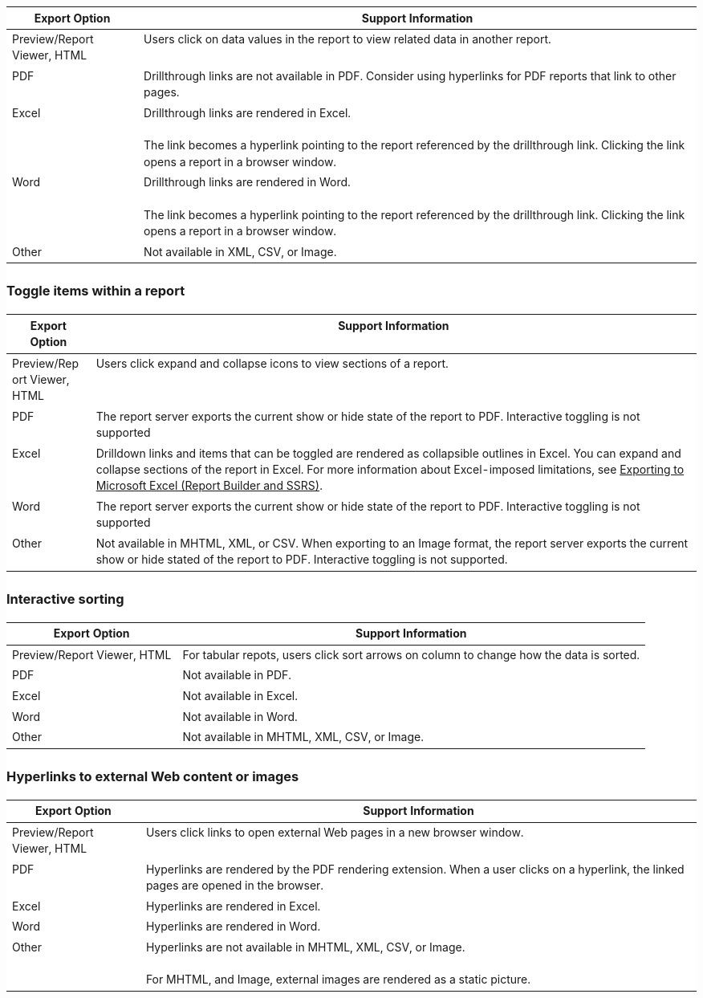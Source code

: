 |Export Option|Support Information|  
|-------------------|-------------------------|  
|Preview/Report Viewer, HTML|Users click on data values in the report to view related data in another report.|  
|PDF|Drillthrough links are not available in PDF. Consider using hyperlinks for PDF reports that link to other pages.|  
|Excel|Drillthrough links are rendered in Excel.<br /><br /> The link becomes a hyperlink pointing to the report referenced by the drillthrough link. Clicking the link opens a report in a browser window.|  
|Word|Drillthrough links are rendered in Word.<br /><br /> The link becomes a hyperlink pointing to the report referenced by the drillthrough link. Clicking the link opens a report in a browser window.|  
|Other|Not available in XML, CSV, or Image.|  
  
### Toggle items within a report  
  
|Export Option|Support Information|  
|-------------------|-------------------------|  
|Preview/Report Viewer, HTML|Users click expand and collapse icons to view sections of a report.|  
|PDF|The report server exports the current show or hide state of the report to PDF. Interactive toggling is not supported|  
|Excel|Drilldown links and items that can be toggled are rendered as collapsible outlines in Excel. You can expand and collapse sections of the report in Excel. For more information about Excel-imposed limitations, see [Exporting to Microsoft Excel &#40;Report Builder and SSRS&#41;](exporting-to-microsoft-excel-report-builder-and-ssrs.md).|  
|Word|The report server exports the current show or hide state of the report to PDF. Interactive toggling is not supported|  
|Other|Not available in MHTML, XML, or CSV. When exporting to an Image format, the report server exports the current show or hide stated of the report to PDF. Interactive toggling is not supported.|  
  
### Interactive sorting  
  
|Export Option|Support Information|  
|-------------------|-------------------------|  
|Preview/Report Viewer, HTML|For tabular repots, users click sort arrows on column to change how the data is sorted.|  
|PDF|Not available in PDF.|  
|Excel|Not available in Excel.|  
|Word|Not available in Word.|  
|Other|Not available in MHTML, XML, CSV, or Image.|  
  
### Hyperlinks to external Web content or images  
  
|Export Option|Support Information|  
|-------------------|-------------------------|  
|Preview/Report Viewer, HTML|Users click links to open external Web pages in a new browser window.|  
|PDF|Hyperlinks are rendered by the PDF rendering extension. When a user clicks on a hyperlink, the linked pages are opened in the browser.|  
|Excel|Hyperlinks are rendered in Excel.|  
|Word|Hyperlinks are rendered in Word.|  
|Other|Hyperlinks are not available in MHTML, XML, CSV, or Image.<br /><br /> For MHTML, and Image, external images are rendered as a static picture.|  
  